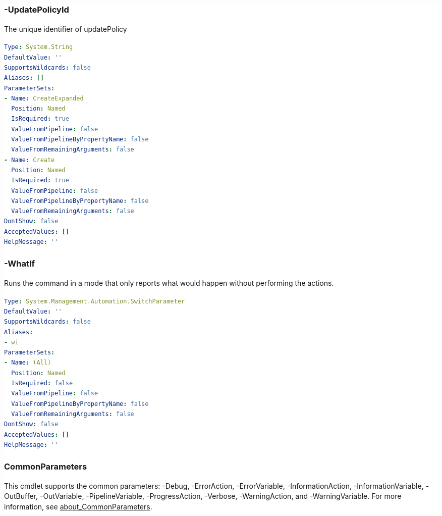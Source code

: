### -UpdatePolicyId

The unique identifier of updatePolicy

```yaml
Type: System.String
DefaultValue: ''
SupportsWildcards: false
Aliases: []
ParameterSets:
- Name: CreateExpanded
  Position: Named
  IsRequired: true
  ValueFromPipeline: false
  ValueFromPipelineByPropertyName: false
  ValueFromRemainingArguments: false
- Name: Create
  Position: Named
  IsRequired: true
  ValueFromPipeline: false
  ValueFromPipelineByPropertyName: false
  ValueFromRemainingArguments: false
DontShow: false
AcceptedValues: []
HelpMessage: ''
```

### -WhatIf

Runs the command in a mode that only reports what would happen without performing the actions.

```yaml
Type: System.Management.Automation.SwitchParameter
DefaultValue: ''
SupportsWildcards: false
Aliases:
- wi
ParameterSets:
- Name: (All)
  Position: Named
  IsRequired: false
  ValueFromPipeline: false
  ValueFromPipelineByPropertyName: false
  ValueFromRemainingArguments: false
DontShow: false
AcceptedValues: []
HelpMessage: ''
```

### CommonParameters

This cmdlet supports the common parameters: -Debug, -ErrorAction, -ErrorVariable,
-InformationAction, -InformationVariable, -OutBuffer, -OutVariable, -PipelineVariable,
-ProgressAction, -Verbose, -WarningAction, and -WarningVariable. For more information, see
[about_CommonParameters](https://go.microsoft.com/fwlink/?LinkID=113216).
